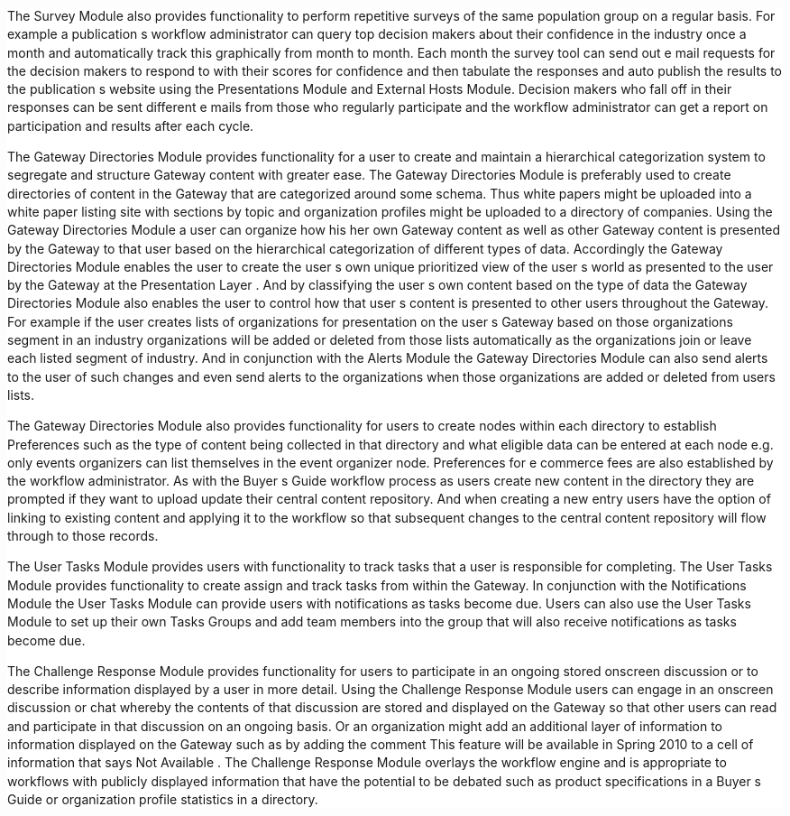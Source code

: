 The Survey Module also provides functionality to perform repetitive surveys of the same population group on a regular basis. For example a publication s workflow administrator can query top decision makers about their confidence in the industry once a month and automatically track this graphically from month to month. Each month the survey tool can send out e mail requests for the decision makers to respond to with their scores for confidence and then tabulate the responses and auto publish the results to the publication s website using the Presentations Module and External Hosts Module. Decision makers who fall off in their responses can be sent different e mails from those who regularly participate and the workflow administrator can get a report on participation and results after each cycle.

The Gateway Directories Module provides functionality for a user to create and maintain a hierarchical categorization system to segregate and structure Gateway content with greater ease. The Gateway Directories Module is preferably used to create directories of content in the Gateway that are categorized around some schema. Thus white papers might be uploaded into a white paper listing site with sections by topic and organization profiles might be uploaded to a directory of companies. Using the Gateway Directories Module a user can organize how his her own Gateway content as well as other Gateway content is presented by the Gateway to that user based on the hierarchical categorization of different types of data. Accordingly the Gateway Directories Module enables the user to create the user s own unique prioritized view of the user s world as presented to the user by the Gateway at the Presentation Layer . And by classifying the user s own content based on the type of data the Gateway Directories Module also enables the user to control how that user s content is presented to other users throughout the Gateway. For example if the user creates lists of organizations for presentation on the user s Gateway based on those organizations segment in an industry organizations will be added or deleted from those lists automatically as the organizations join or leave each listed segment of industry. And in conjunction with the Alerts Module the Gateway Directories Module can also send alerts to the user of such changes and even send alerts to the organizations when those organizations are added or deleted from users lists.

The Gateway Directories Module also provides functionality for users to create nodes within each directory to establish Preferences such as the type of content being collected in that directory and what eligible data can be entered at each node e.g. only events organizers can list themselves in the event organizer node. Preferences for e commerce fees are also established by the workflow administrator. As with the Buyer s Guide workflow process as users create new content in the directory they are prompted if they want to upload update their central content repository. And when creating a new entry users have the option of linking to existing content and applying it to the workflow so that subsequent changes to the central content repository will flow through to those records.

The User Tasks Module provides users with functionality to track tasks that a user is responsible for completing. The User Tasks Module provides functionality to create assign and track tasks from within the Gateway. In conjunction with the Notifications Module the User Tasks Module can provide users with notifications as tasks become due. Users can also use the User Tasks Module to set up their own Tasks Groups and add team members into the group that will also receive notifications as tasks become due.

The Challenge Response Module provides functionality for users to participate in an ongoing stored onscreen discussion or to describe information displayed by a user in more detail. Using the Challenge Response Module users can engage in an onscreen discussion or chat whereby the contents of that discussion are stored and displayed on the Gateway so that other users can read and participate in that discussion on an ongoing basis. Or an organization might add an additional layer of information to information displayed on the Gateway such as by adding the comment This feature will be available in Spring 2010 to a cell of information that says Not Available . The Challenge Response Module overlays the workflow engine and is appropriate to workflows with publicly displayed information that have the potential to be debated such as product specifications in a Buyer s Guide or organization profile statistics in a directory.

